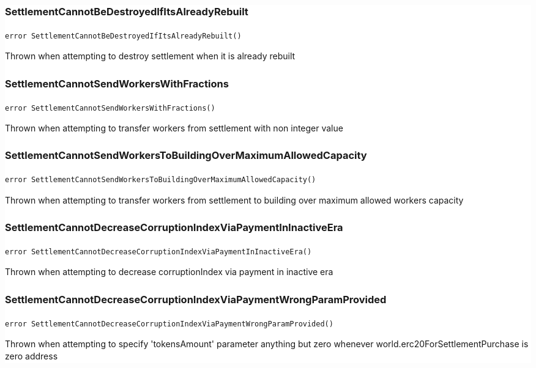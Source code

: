 



### SettlementCannotBeDestroyedIfItsAlreadyRebuilt

```solidity
error SettlementCannotBeDestroyedIfItsAlreadyRebuilt()
```

Thrown when attempting to destroy settlement when it is already rebuilt





### SettlementCannotSendWorkersWithFractions

```solidity
error SettlementCannotSendWorkersWithFractions()
```

Thrown when attempting to transfer workers from settlement with non integer value





### SettlementCannotSendWorkersToBuildingOverMaximumAllowedCapacity

```solidity
error SettlementCannotSendWorkersToBuildingOverMaximumAllowedCapacity()
```

Thrown when attempting to transfer workers from settlement to building over maximum allowed workers capacity





### SettlementCannotDecreaseCorruptionIndexViaPaymentInInactiveEra

```solidity
error SettlementCannotDecreaseCorruptionIndexViaPaymentInInactiveEra()
```

Thrown when attempting to decrease corruptionIndex via payment in inactive era





### SettlementCannotDecreaseCorruptionIndexViaPaymentWrongParamProvided

```solidity
error SettlementCannotDecreaseCorruptionIndexViaPaymentWrongParamProvided()
```

Thrown when attempting to specify 'tokensAmount' parameter anything but zero whenever world.erc20ForSettlementPurchase is zero address
